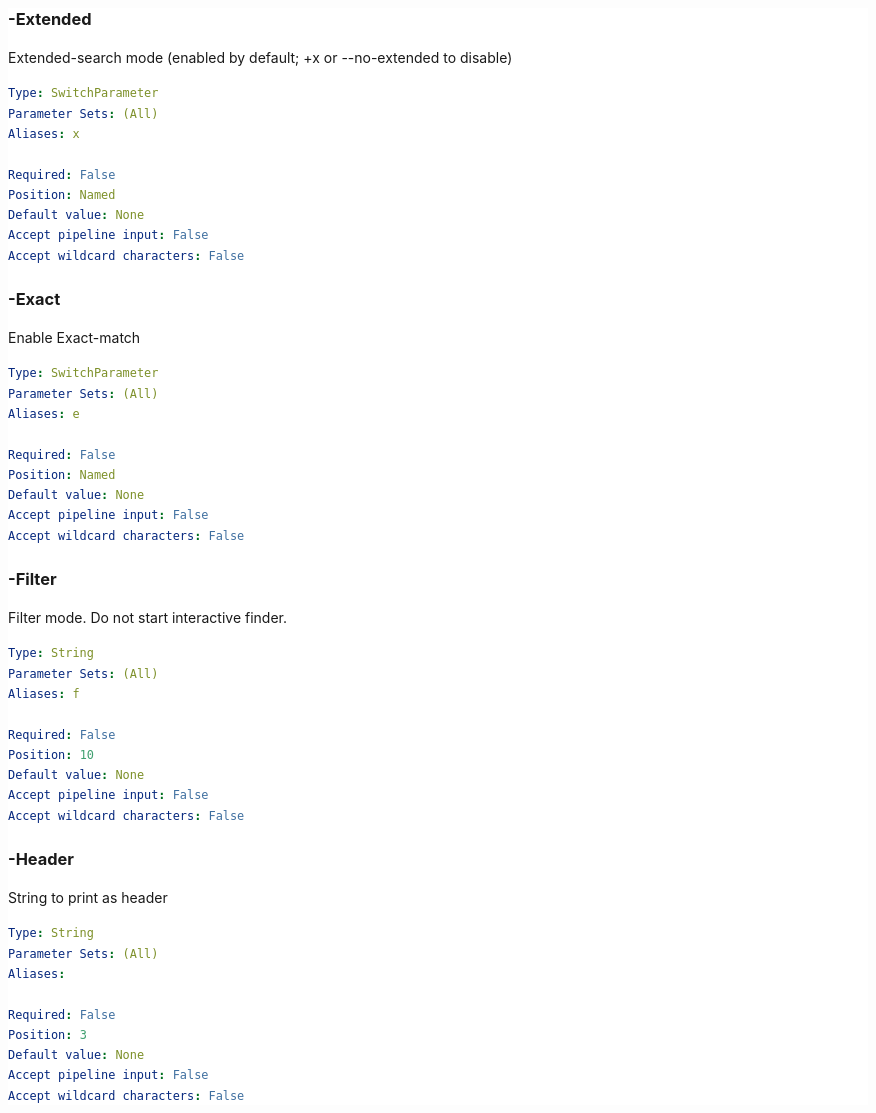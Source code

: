 ### -Extended
 Extended-search mode (enabled by default; +x or --no-extended to disable)

```yaml
Type: SwitchParameter
Parameter Sets: (All)
Aliases: x

Required: False
Position: Named
Default value: None
Accept pipeline input: False
Accept wildcard characters: False
```

### -Exact
Enable Exact-match

```yaml
Type: SwitchParameter
Parameter Sets: (All)
Aliases: e

Required: False
Position: Named
Default value: None
Accept pipeline input: False
Accept wildcard characters: False
```

### -Filter
Filter mode. Do not start interactive finder.

```yaml
Type: String
Parameter Sets: (All)
Aliases: f

Required: False
Position: 10
Default value: None
Accept pipeline input: False
Accept wildcard characters: False
```

### -Header
String to print as header

```yaml
Type: String
Parameter Sets: (All)
Aliases: 

Required: False
Position: 3
Default value: None
Accept pipeline input: False
Accept wildcard characters: False
```

